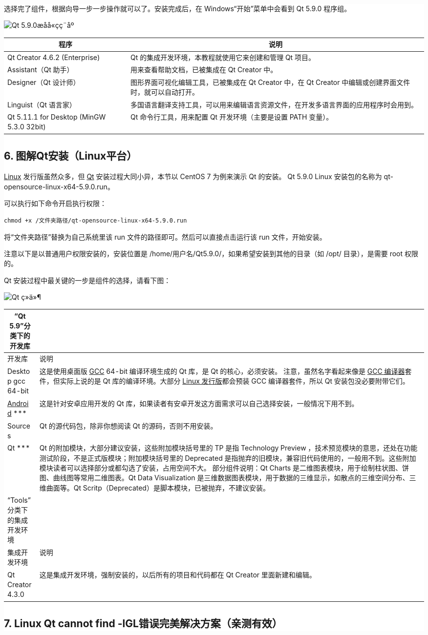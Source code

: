  选择完了组件，根据向导一步一步操作就可以了。安装完成后，在 Windows“开始”菜单中会看到 Qt 5.9.0 程序组。 

 ![Qt 5.9.0æåå«çç¨åº](http://c.biancheng.net/uploads/allimg/190529/1-1Z529155424L0.gif) 

| 程序                                      | 说明                                                         |
| ----------------------------------------- | ------------------------------------------------------------ |
| Qt Creator 4.6.2 (Enterprise)             | Qt 的集成开发环境，本教程就使用它来创建和管理 Qt 项目。      |
| Assistant（Qt 助手）                      | 用来查看帮助文档，已被集成在 Qt Creator 中。                 |
| Designer（Qt 设计师）                     | 图形界面可视化编辑工具，已被集成在 Qt Creator 中，在 Qt Creator 中编辑或创建界面文件时，就可以自动打开。 |
| Linguist（Qt 语言家）                     | 多国语言翻译支持工具，可以用来编辑语言资源文件，在开发多语言界面的应用程序时会用到。 |
| Qt 5.11.1 for Desktop (MinGW 5.3.0 32bit) | Qt 命令行工具，用来配置 Qt 开发环境（主要是设置 PATH 变量）。 |

## 6. 图解Qt安装（Linux平台）

 [Linux](http://c.biancheng.net/linux_tutorial/) 发行版虽然众多，但 [Qt](http://c.biancheng.net/qt/) 安装过程大同小异，本节以 CentOS 7 为例来演示 Qt 的安装。  Qt 5.9.0 Linux 安装包的名称为 qt-opensource-linux-x64-5.9.0.run。 

可以执行如下命令开启执行权限：

```shell
chmod +x /文件夹路径/qt-opensource-linux-x64-5.9.0.run
```

将“文件夹路径”替换为自己系统里该 run 文件的路径即可。然后可以直接点击运行该 run 文件，开始安装。

 注意以下是以普通用户权限安装的，安装位置是 /home/用户名/Qt5.9.0/，如果希望安装到其他的目录（如 /opt/ 目录），是需要 root 权限的。 

 Qt 安装过程中最关键的一步是组件的选择，请看下图： 

 ![Qt ç»ä»¶](http://c.biancheng.net/uploads/allimg/190531/1-1Z53115100C14.gif) 

| “Qt 5.9”分类下的开发库                         |                                                              |
| ---------------------------------------------- | ------------------------------------------------------------ |
| 开发库                                         | 说明                                                         |
| Desktop gcc 64-bit                             | 这是使用桌面版 [GCC](http://c.biancheng.net/gcc/) 64-bit 编译环境生成的 Qt 库，是 Qt 的核心，必须安装。  注意，虽然名字看起来像是 [GCC 编译器](http://c.biancheng.net/gcc/)套件，但实际上说的是 Qt 库的编译环境。大部分 [Linux 发行版](http://c.biancheng.net/view/710.html)都会预装 GCC 编译器套件，所以 Qt 安装包没必要附带它们。 |
| [Android](http://c.biancheng.net/android/) *** | 这是针对安卓应用开发的 Qt 库，如果读者有安卓开发这方面需求可以自己选择安装，一般情况下用不到。 |
| Sources                                        | Qt 的源代码包，除非你想阅读 Qt 的源码，否则不用安装。        |
| Qt ***                                         | Qt 的附加模块，大部分建议安装，这些附加模块括号里的 TP 是指 Technology Preview ，技术预览模块的意思，还处在功能测试阶段，不是正式版模块；附加模块括号里的 Deprecated 是指抛弃的旧模块，兼容旧代码使用的，一般用不到。这些附加模块读者可以选择部分或都勾选了安装，占用空间不大。  部分组件说明：Qt Charts 是二维图表模块，用于绘制柱状图、饼图、曲线图等常用二维图表。Qt Data Visualization 是三维数据图表模块，用于数据的三维显示，如散点的三维空间分布、三维曲面等。Qt Scritp（Deprecated）是脚本模块，已被抛弃，不建议安装。 |
| “Tools”分类下的集成开发环境                    |                                                              |
| 集成开发环境                                   | 说明                                                         |
| Qt Creator 4.3.0                               | 这是集成开发环境，强制安装的，以后所有的项目和代码都在 Qt Creator 里面新建和编辑。 |



## 7. Linux Qt cannot find -lGL错误完美解决方案（亲测有效）
